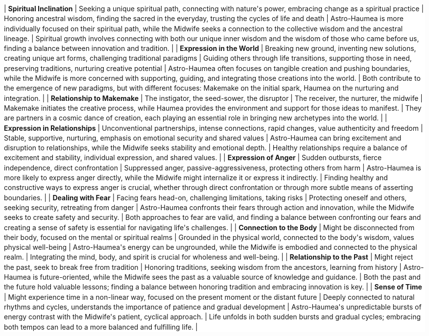 | **Spiritual Inclination**       | Seeking a unique spiritual path, connecting with nature's power, embracing change as a spiritual practice  | Honoring ancestral wisdom, finding the sacred in the everyday, trusting the cycles of life and death                   | Astro-Haumea is more individually focused on their spiritual path, while the Midwife seeks a connection to the collective wisdom and the ancestral lineage.                                                                        | Spiritual growth involves connecting with both our unique inner wisdom and the wisdom of those who came before us, finding a balance between innovation and tradition. |
| **Expression in the World**     | Breaking new ground, inventing new solutions, creating unique art forms, challenging traditional paradigms | Guiding others through life transitions, supporting those in need, preserving traditions, nurturing creative potential | Astro-Haumea often focuses on tangible creation and pushing boundaries, while the Midwife is more concerned with supporting, guiding, and integrating those creations into the world.                                              | Both contribute to the emergence of new paradigms, but with different focuses: Makemake on the initial spark, Haumea on the nurturing and integration.                 |
| **Relationship to Makemake**    | The instigator, the seed-sower, the disruptor                                                              | The receiver, the nurturer, the midwife                                                                                | Makemake initiates the creative process, while Haumea provides the environment and support for those ideas to manifest.                                                                                                            | They are partners in a cosmic dance of creation, each playing an essential role in bringing new archetypes into the world.                                             |
| **Expression in Relationships** | Unconventional partnerships, intense connections, rapid changes, value authenticity and freedom            | Stable, supportive, nurturing, emphasis on emotional security and shared values                                        | Astro-Haumea can bring excitement and disruption to relationships, while the Midwife seeks stability and emotional depth.                                                                                                          | Healthy relationships require a balance of excitement and stability, individual expression, and shared values.                                                         |
| **Expression of Anger**         | Sudden outbursts, fierce independence, direct confrontation                                                | Suppressed anger, passive-aggressiveness, protecting others from harm                                                  | Astro-Haumea is more likely to express anger directly, while the Midwife might internalize it or express it indirectly.                                                                                                            | Finding healthy and constructive ways to express anger is crucial, whether through direct confrontation or through more subtle means of asserting boundaries.          | 
| **Dealing with Fear**           | Facing fears head-on, challenging limitations, taking risks                                                | Protecting oneself and others, seeking security, retreating from danger                                                | Astro-Haumea confronts their fears through action and innovation, while the Midwife seeks to create safety and security.                                                                                                           | Both approaches to fear are valid, and finding a balance between confronting our fears and creating a sense of safety is essential for navigating life's challenges.   | 
| **Connection to the Body**      | Might be disconnected from their body, focused on the mental or spiritual realms                           | Grounded in the physical world, connected to the body's wisdom, values physical well-being                             | Astro-Haumea's energy can be ungrounded, while the Midwife is embodied and connected to the physical realm.                                                                                                                        | Integrating the mind, body, and spirit is crucial for wholeness and well-being.                                                                                        |
| **Relationship to the Past**    | Might reject the past, seek to break free from tradition                                                   | Honoring traditions, seeking wisdom from the ancestors, learning from history                                          | Astro-Haumea is future-oriented, while the Midwife sees the past as a valuable source of knowledge and guidance.                                                                                                                   | Both the past and the future hold valuable lessons; finding a balance between honoring tradition and embracing innovation is key.                                      |
| **Sense of Time**               | Might experience time in a non-linear way,  focused on the present moment or the distant future            | Deeply connected to natural rhythms and cycles,  understands the importance of patience and gradual development        | Astro-Haumea's  unpredictable bursts of energy contrast with the Midwife's  patient,  cyclical approach.                                                                                                                           | Life unfolds in both sudden bursts and gradual cycles;  embracing both tempos can lead to a more balanced and fulfilling life.                                         |